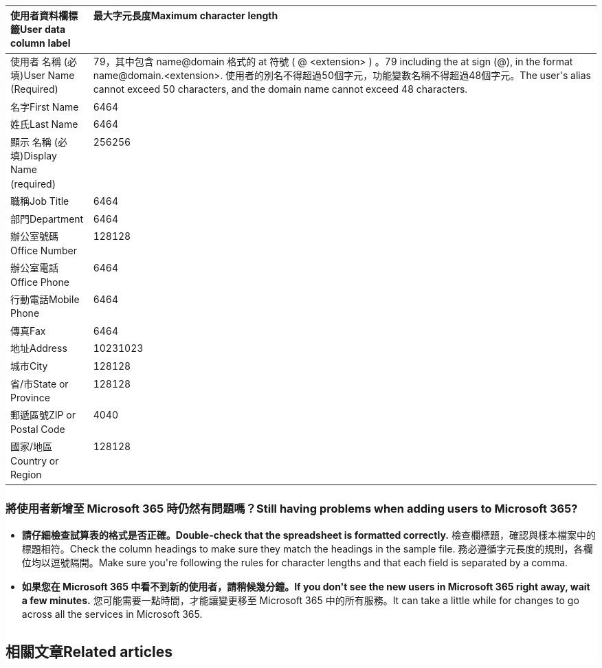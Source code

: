 |<span data-ttu-id="a6a18-168">**使用者資料欄標籤**</span><span class="sxs-lookup"><span data-stu-id="a6a18-168">**User data column label**</span></span>|<span data-ttu-id="a6a18-169">**最大字元長度**</span><span class="sxs-lookup"><span data-stu-id="a6a18-169">**Maximum character length**</span></span>|
|:-----|:-----|
|<span data-ttu-id="a6a18-170">使用者 名稱 (必填)</span><span class="sxs-lookup"><span data-stu-id="a6a18-170">User Name (Required)</span></span>  <br/> |<span data-ttu-id="a6a18-171">79，其中包含 name@domain 格式的 at 符號 ( @ \<extension\> ) 。</span><span class="sxs-lookup"><span data-stu-id="a6a18-171">79 including the at sign (@), in the format name@domain.\<extension\>.</span></span> <span data-ttu-id="a6a18-172">使用者的別名不得超過50個字元，功能變數名稱不得超過48個字元。</span><span class="sxs-lookup"><span data-stu-id="a6a18-172">The user's alias cannot exceed 50 characters, and the domain name cannot exceed 48 characters.</span></span>  <br/> |
|<span data-ttu-id="a6a18-173">名字</span><span class="sxs-lookup"><span data-stu-id="a6a18-173">First Name</span></span>  <br/> |<span data-ttu-id="a6a18-174">64</span><span class="sxs-lookup"><span data-stu-id="a6a18-174">64</span></span>  <br/> |
|<span data-ttu-id="a6a18-175">姓氏</span><span class="sxs-lookup"><span data-stu-id="a6a18-175">Last Name</span></span>  <br/> |<span data-ttu-id="a6a18-176">64</span><span class="sxs-lookup"><span data-stu-id="a6a18-176">64</span></span>  <br/> |
|<span data-ttu-id="a6a18-177">顯示 名稱 (必填)</span><span class="sxs-lookup"><span data-stu-id="a6a18-177">Display Name (required)</span></span>  <br/> |<span data-ttu-id="a6a18-178">256</span><span class="sxs-lookup"><span data-stu-id="a6a18-178">256</span></span>  <br/> |
|<span data-ttu-id="a6a18-179">職稱</span><span class="sxs-lookup"><span data-stu-id="a6a18-179">Job Title</span></span>  <br/> |<span data-ttu-id="a6a18-180">64</span><span class="sxs-lookup"><span data-stu-id="a6a18-180">64</span></span>  <br/> |
|<span data-ttu-id="a6a18-181">部門</span><span class="sxs-lookup"><span data-stu-id="a6a18-181">Department</span></span>  <br/> |<span data-ttu-id="a6a18-182">64</span><span class="sxs-lookup"><span data-stu-id="a6a18-182">64</span></span>  <br/> |
|<span data-ttu-id="a6a18-183">辦公室號碼</span><span class="sxs-lookup"><span data-stu-id="a6a18-183">Office Number</span></span>  <br/> |<span data-ttu-id="a6a18-184">128</span><span class="sxs-lookup"><span data-stu-id="a6a18-184">128</span></span>  <br/> |
|<span data-ttu-id="a6a18-185">辦公室電話</span><span class="sxs-lookup"><span data-stu-id="a6a18-185">Office Phone</span></span>  <br/> |<span data-ttu-id="a6a18-186">64</span><span class="sxs-lookup"><span data-stu-id="a6a18-186">64</span></span>  <br/> |
|<span data-ttu-id="a6a18-187">行動電話</span><span class="sxs-lookup"><span data-stu-id="a6a18-187">Mobile Phone</span></span>  <br/> |<span data-ttu-id="a6a18-188">64</span><span class="sxs-lookup"><span data-stu-id="a6a18-188">64</span></span>  <br/> |
|<span data-ttu-id="a6a18-189">傳真</span><span class="sxs-lookup"><span data-stu-id="a6a18-189">Fax</span></span>  <br/> |<span data-ttu-id="a6a18-190">64</span><span class="sxs-lookup"><span data-stu-id="a6a18-190">64</span></span>  <br/> |
|<span data-ttu-id="a6a18-191">地址</span><span class="sxs-lookup"><span data-stu-id="a6a18-191">Address</span></span>  <br/> |<span data-ttu-id="a6a18-192">1023</span><span class="sxs-lookup"><span data-stu-id="a6a18-192">1023</span></span>  <br/> |
|<span data-ttu-id="a6a18-193">城市</span><span class="sxs-lookup"><span data-stu-id="a6a18-193">City</span></span>  <br/> |<span data-ttu-id="a6a18-194">128</span><span class="sxs-lookup"><span data-stu-id="a6a18-194">128</span></span>  <br/> |
|<span data-ttu-id="a6a18-195">省/市</span><span class="sxs-lookup"><span data-stu-id="a6a18-195">State or Province</span></span>  <br/> |<span data-ttu-id="a6a18-196">128</span><span class="sxs-lookup"><span data-stu-id="a6a18-196">128</span></span>  <br/> |
|<span data-ttu-id="a6a18-197">郵遞區號</span><span class="sxs-lookup"><span data-stu-id="a6a18-197">ZIP or Postal Code</span></span>  <br/> |<span data-ttu-id="a6a18-198">40</span><span class="sxs-lookup"><span data-stu-id="a6a18-198">40</span></span>  <br/> |
|<span data-ttu-id="a6a18-199">國家/地區</span><span class="sxs-lookup"><span data-stu-id="a6a18-199">Country or Region</span></span>  <br/> |<span data-ttu-id="a6a18-200">128</span><span class="sxs-lookup"><span data-stu-id="a6a18-200">128</span></span>  <br/> |
   
### <a name="still-having-problems-when-adding-users-to-microsoft-365"></a><span data-ttu-id="a6a18-201">將使用者新增至 Microsoft 365 時仍然有問題嗎？</span><span class="sxs-lookup"><span data-stu-id="a6a18-201">Still having problems when adding users to Microsoft 365?</span></span>

- <span data-ttu-id="a6a18-202">**請仔細檢查試算表的格式是否正確。**</span><span class="sxs-lookup"><span data-stu-id="a6a18-202">**Double-check that the spreadsheet is formatted correctly.**</span></span> <span data-ttu-id="a6a18-203">檢查欄標題，確認與樣本檔案中的標題相符。</span><span class="sxs-lookup"><span data-stu-id="a6a18-203">Check the column headings to make sure they match the headings in the sample file.</span></span> <span data-ttu-id="a6a18-204">務必遵循字元長度的規則，各欄位均以逗號隔開。</span><span class="sxs-lookup"><span data-stu-id="a6a18-204">Make sure you're following the rules for character lengths and that each field is separated by a comma.</span></span> 
    
- <span data-ttu-id="a6a18-205">**如果您在 Microsoft 365 中看不到新的使用者，請稍候幾分鐘。**</span><span class="sxs-lookup"><span data-stu-id="a6a18-205">**If you don't see the new users in Microsoft 365 right away, wait a few minutes.**</span></span> <span data-ttu-id="a6a18-206">您可能需要一點時間，才能讓變更移至 Microsoft 365 中的所有服務。</span><span class="sxs-lookup"><span data-stu-id="a6a18-206">It can take a little while for changes to go across all the services in Microsoft 365.</span></span> 
    
## <a name="related-articles"></a><span data-ttu-id="a6a18-207">相關文章</span><span class="sxs-lookup"><span data-stu-id="a6a18-207">Related articles</span></span>
